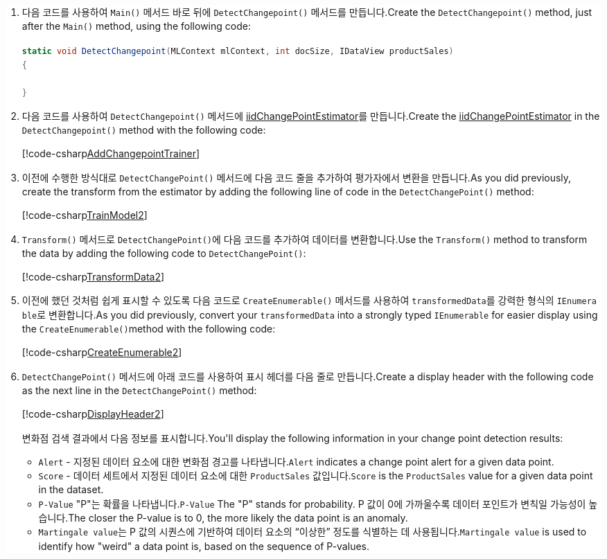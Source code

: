 1. <span data-ttu-id="c00c7-240">다음 코드를 사용하여 `Main()` 메서드 바로 뒤에 `DetectChangepoint()` 메서드를 만듭니다.</span><span class="sxs-lookup"><span data-stu-id="c00c7-240">Create the `DetectChangepoint()` method, just after the `Main()` method, using the following code:</span></span>

    ```csharp
    static void DetectChangepoint(MLContext mlContext, int docSize, IDataView productSales)
    {

    }
    ```

1. <span data-ttu-id="c00c7-241">다음 코드를 사용하여 `DetectChangepoint()` 메서드에 [iidChangePointEstimator](xref:Microsoft.ML.Transforms.TimeSeries.IidChangePointEstimator)를 만듭니다.</span><span class="sxs-lookup"><span data-stu-id="c00c7-241">Create the [iidChangePointEstimator](xref:Microsoft.ML.Transforms.TimeSeries.IidChangePointEstimator) in the `DetectChangepoint()` method with the following code:</span></span>

    [!code-csharp[AddChangepointTrainer](~/samples/snippets/machine-learning/ProductSalesAnomalyDetection/csharp/Program.cs#AddChangepointTrainer)]

1. <span data-ttu-id="c00c7-242">이전에 수행한 방식대로 `DetectChangePoint()` 메서드에 다음 코드 줄을 추가하여 평가자에서 변환을 만듭니다.</span><span class="sxs-lookup"><span data-stu-id="c00c7-242">As you did previously, create the transform from the estimator by adding the following line of code in the `DetectChangePoint()` method:</span></span>

    [!code-csharp[TrainModel2](~/samples/snippets/machine-learning/ProductSalesAnomalyDetection/csharp/Program.cs#TrainModel2)]

1. <span data-ttu-id="c00c7-243">`Transform()` 메서드로 `DetectChangePoint()`에 다음 코드를 추가하여 데이터를 변환합니다.</span><span class="sxs-lookup"><span data-stu-id="c00c7-243">Use the `Transform()` method to transform the data by adding the following code to `DetectChangePoint()`:</span></span>

    [!code-csharp[TransformData2](~/samples/snippets/machine-learning/ProductSalesAnomalyDetection/csharp/Program.cs#TransformData2)]

1. <span data-ttu-id="c00c7-244">이전에 했던 것처럼 쉽게 표시할 수 있도록 다음 코드로 `CreateEnumerable()` 메서드를 사용하여 `transformedData`를 강력한 형식의 `IEnumerable`로 변환합니다.</span><span class="sxs-lookup"><span data-stu-id="c00c7-244">As you did previously, convert your `transformedData` into a strongly typed `IEnumerable` for easier display using the `CreateEnumerable()`method with the following code:</span></span>

    [!code-csharp[CreateEnumerable2](~/samples/snippets/machine-learning/ProductSalesAnomalyDetection/csharp/Program.cs#CreateEnumerable2)]

1. <span data-ttu-id="c00c7-245">`DetectChangePoint()` 메서드에 아래 코드를 사용하여 표시 헤더를 다음 줄로 만듭니다.</span><span class="sxs-lookup"><span data-stu-id="c00c7-245">Create a display header with the following code as the next line in the `DetectChangePoint()` method:</span></span>

    [!code-csharp[DisplayHeader2](~/samples/snippets/machine-learning/ProductSalesAnomalyDetection/csharp/Program.cs#DisplayHeader2)]

    <span data-ttu-id="c00c7-246">변화점 검색 결과에서 다음 정보를 표시합니다.</span><span class="sxs-lookup"><span data-stu-id="c00c7-246">You'll display the following information in your change point detection results:</span></span>

    * <span data-ttu-id="c00c7-247">`Alert` - 지정된 데이터 요소에 대한 변화점 경고를 나타냅니다.</span><span class="sxs-lookup"><span data-stu-id="c00c7-247">`Alert` indicates a change point alert for a given data point.</span></span>
    * <span data-ttu-id="c00c7-248">`Score` - 데이터 세트에서 지정된 데이터 요소에 대한 `ProductSales` 값입니다.</span><span class="sxs-lookup"><span data-stu-id="c00c7-248">`Score` is the `ProductSales` value for a given data point in the dataset.</span></span>
    * <span data-ttu-id="c00c7-249">`P-Value` "P"는 확률을 나타냅니다.</span><span class="sxs-lookup"><span data-stu-id="c00c7-249">`P-Value` The "P" stands for probability.</span></span> <span data-ttu-id="c00c7-250">P 값이 0에 가까울수록 데이터 포인트가 변칙일 가능성이 높습니다.</span><span class="sxs-lookup"><span data-stu-id="c00c7-250">The closer the P-value is to 0, the more likely the data point is an anomaly.</span></span>
    * <span data-ttu-id="c00c7-251">`Martingale value`는 P 값의 시퀀스에 기반하여 데이터 요소의 “이상한” 정도를 식별하는 데 사용됩니다.</span><span class="sxs-lookup"><span data-stu-id="c00c7-251">`Martingale value` is used to identify how "weird" a data point is, based on the sequence of P-values.</span></span>
